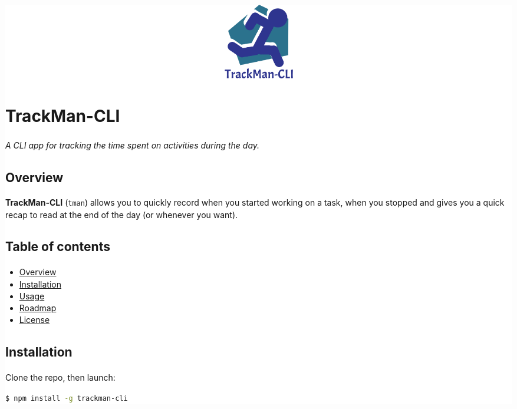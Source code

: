 <p align="center">
    <img src=".misc/logo.png" height="125"/>
</p>

# TrackMan-CLI

*A CLI app for tracking the time spent on activities during the day.*

## Overview

**TrackMan-CLI** (`tman`) allows you to quickly record when you started working
on a task, when you stopped and gives you a quick recap to read at the end of
the day (or whenever you want).

## Table of contents

* [Overview](#overview)
* [Installation](#installation)
* [Usage](#usage)
* [Roadmap](#roadmap)
* [License](#license)

## Installation

Clone the repo, then launch:

```bash
$ npm install -g trackman-cli
```
